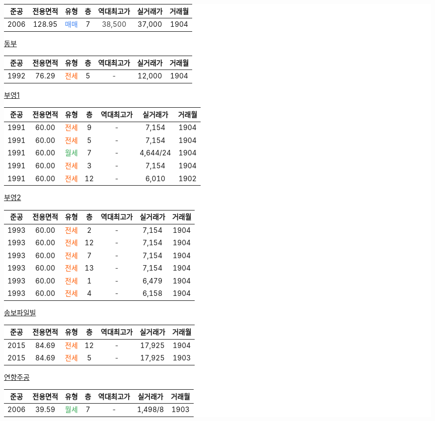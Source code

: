 |준공|전용면적|유형|층|역대최고가|실거래가|거래월|
|:---:|:---:|:---:|:---:|:---:|:---:|:---:|
|2006|128.95|<span style="color:#4285f3">매매</span>|7|<span style="color:#444444">38,500</span>|37,000|1904|

[동부](https://search.naver.com/search.naver?query=%EC%A0%84%EB%9D%BC%EB%82%A8%EB%8F%84+%EC%88%9C%EC%B2%9C%EC%8B%9C+%EC%97%B0%ED%96%A5%EB%8F%99+%EB%8F%99%EB%B6%80)

|준공|전용면적|유형|층|역대최고가|실거래가|거래월|
|:---:|:---:|:---:|:---:|:---:|:---:|:---:|
|1992|76.29|<span style="color:#ff5a00">전세</span>|5|<span style="color:#444444">-</span>|12,000|1904|

[부영1](https://search.naver.com/search.naver?query=%EC%A0%84%EB%9D%BC%EB%82%A8%EB%8F%84+%EC%88%9C%EC%B2%9C%EC%8B%9C+%EC%97%B0%ED%96%A5%EB%8F%99+%EB%B6%80%EC%98%811)

|준공|전용면적|유형|층|역대최고가|실거래가|거래월|
|:---:|:---:|:---:|:---:|:---:|:---:|:---:|
|1991|60.00|<span style="color:#ff5a00">전세</span>|9|<span style="color:#444444">-</span>|7,154|1904|
|1991|60.00|<span style="color:#ff5a00">전세</span>|5|<span style="color:#444444">-</span>|7,154|1904|
|1991|60.00|<span style="color:#34a853">월세</span>|7|<span style="color:#444444">-</span>|4,644/24|1904|
|1991|60.00|<span style="color:#ff5a00">전세</span>|3|<span style="color:#444444">-</span>|7,154|1904|
|1991|60.00|<span style="color:#ff5a00">전세</span>|12|<span style="color:#444444">-</span>|6,010|1902|

[부영2](https://search.naver.com/search.naver?query=%EC%A0%84%EB%9D%BC%EB%82%A8%EB%8F%84+%EC%88%9C%EC%B2%9C%EC%8B%9C+%EC%97%B0%ED%96%A5%EB%8F%99+%EB%B6%80%EC%98%812)

|준공|전용면적|유형|층|역대최고가|실거래가|거래월|
|:---:|:---:|:---:|:---:|:---:|:---:|:---:|
|1993|60.00|<span style="color:#ff5a00">전세</span>|2|<span style="color:#444444">-</span>|7,154|1904|
|1993|60.00|<span style="color:#ff5a00">전세</span>|12|<span style="color:#444444">-</span>|7,154|1904|
|1993|60.00|<span style="color:#ff5a00">전세</span>|7|<span style="color:#444444">-</span>|7,154|1904|
|1993|60.00|<span style="color:#ff5a00">전세</span>|13|<span style="color:#444444">-</span>|7,154|1904|
|1993|60.00|<span style="color:#ff5a00">전세</span>|1|<span style="color:#444444">-</span>|6,479|1904|
|1993|60.00|<span style="color:#ff5a00">전세</span>|4|<span style="color:#444444">-</span>|6,158|1904|

[송보파일빌](https://search.naver.com/search.naver?query=%EC%A0%84%EB%9D%BC%EB%82%A8%EB%8F%84+%EC%88%9C%EC%B2%9C%EC%8B%9C+%EC%97%B0%ED%96%A5%EB%8F%99+%EC%86%A1%EB%B3%B4%ED%8C%8C%EC%9D%BC%EB%B9%8C)

|준공|전용면적|유형|층|역대최고가|실거래가|거래월|
|:---:|:---:|:---:|:---:|:---:|:---:|:---:|
|2015|84.69|<span style="color:#ff5a00">전세</span>|12|<span style="color:#444444">-</span>|17,925|1904|
|2015|84.69|<span style="color:#ff5a00">전세</span>|5|<span style="color:#444444">-</span>|17,925|1903|

[연향주공](https://search.naver.com/search.naver?query=%EC%A0%84%EB%9D%BC%EB%82%A8%EB%8F%84+%EC%88%9C%EC%B2%9C%EC%8B%9C+%EC%97%B0%ED%96%A5%EB%8F%99+%EC%97%B0%ED%96%A5%EC%A3%BC%EA%B3%B5)

|준공|전용면적|유형|층|역대최고가|실거래가|거래월|
|:---:|:---:|:---:|:---:|:---:|:---:|:---:|
|2006|39.59|<span style="color:#34a853">월세</span>|7|<span style="color:#444444">-</span>|1,498/8|1903|
